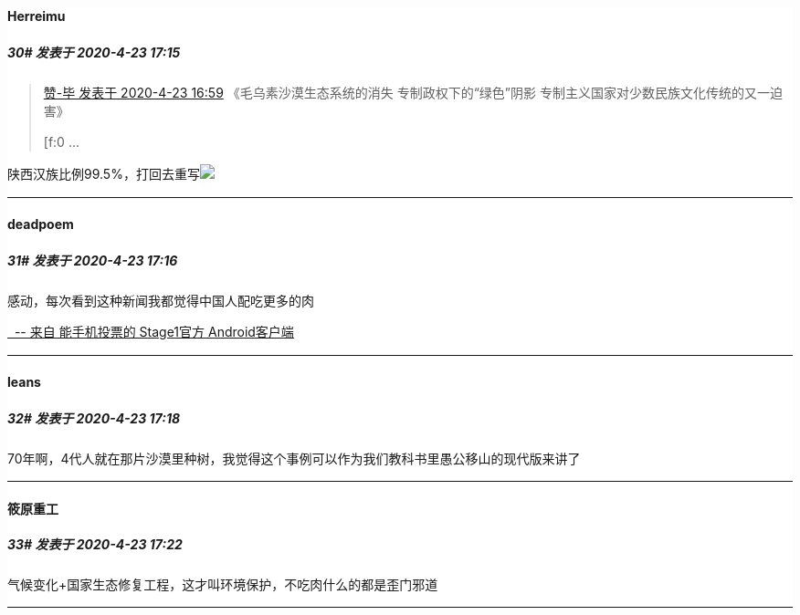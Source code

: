 ####  Herreimu  
##### 30#       发表于 2020-4-23 17:15



<blockquote><a href="httphttps://bbs.saraba1st.com/2b/forum.php?mod=redirect&amp;goto=findpost&amp;pid=47177743&amp;ptid=1926093" target="_blank">赞-毕 发表于 2020-4-23 16:59</a>
《毛乌素沙漠生态系统的消失 专制政权下的“绿色”阴影 专制主义国家对少数民族文化传统的又一迫害》

[f:0 ...</blockquote>
陕西汉族比例99.5%，打回去重写<img src="https://static.saraba1st.com/image/smiley/face2017/028.png" referrerpolicy="no-referrer">







-----

####  deadpoem  
##### 31#       发表于 2020-4-23 17:16




感动，每次看到这种新闻我都觉得中国人配吃更多的肉

[  -- 来自 能手机投票的 Stage1官方 Android客户端](https://www.coolapk.com/apk/140634)







-----

####  leans  
##### 32#       发表于 2020-4-23 17:18




70年啊，4代人就在那片沙漠里种树，我觉得这个事例可以作为我们教科书里愚公移山的现代版来讲了







-----

####  筱原重工  
##### 33#       发表于 2020-4-23 17:22




气候变化+国家生态修复工程，这才叫环境保护，不吃肉什么的都是歪门邪道







-----
